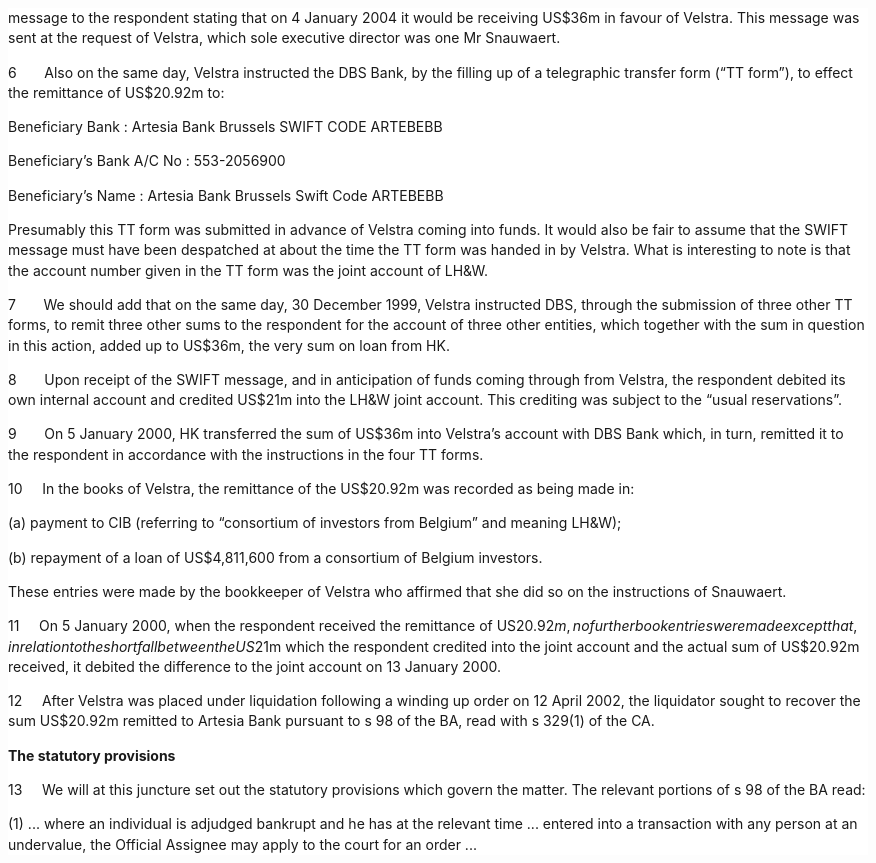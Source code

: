 
message to the respondent stating that on 4 January 2004 it would be receiving US$36m in favour of Velstra. This message was sent at the request of Velstra, which sole executive director was one Mr Snauwaert. 

6       Also on the same day, Velstra instructed the DBS Bank, by the filling up of a telegraphic transfer form (“TT form”), to effect the remittance of US$20.92m to: 

 Beneficiary Bank : Artesia Bank Brussels SWIFT CODE ARTEBEBB 

 Beneficiary’s Bank A/C No : 553-2056900

 Beneficiary’s Name : Artesia Bank Brussels Swift Code ARTEBEBB 

Presumably this TT form was submitted in advance of Velstra coming into funds. It would also be fair to assume that the SWIFT message must have been despatched at about the time the TT form was handed in by Velstra. What is interesting to note is that the account number given in the TT form was the joint account of LH&W. 

7       We should add that on the same day, 30 December 1999, Velstra instructed DBS, through the submission of three other TT forms, to remit three other sums to the respondent for the account of three other entities, which together with the sum in question in this action, added up to US$36m, the very sum on loan from HK. 

8       Upon receipt of the SWIFT message, and in anticipation of funds coming through from Velstra, the respondent debited its own internal account and credited US$21m into the LH&W joint account. This crediting was subject to the “usual reservations”. 

9       On 5 January 2000, HK transferred the sum of US$36m into Velstra’s account with DBS Bank which, in turn, remitted it to the respondent in accordance with the instructions in the four TT forms. 

10     In the books of Velstra, the remittance of the US$20.92m was recorded as being made in: 

 (a) payment to CIB (referring to “consortium of investors from Belgium” and meaning LH&W); 

 (b) repayment of a loan of US$4,811,600 from a consortium of Belgium investors. 

These entries were made by the bookkeeper of Velstra who affirmed that she did so on the instructions of Snauwaert. 

11     On 5 January 2000, when the respondent received the remittance of US$20.92m, no further book entries were made except that, in relation to the shortfall between the US$21m which the respondent credited into the joint account and the actual sum of US$20.92m received, it debited the difference to the joint account on 13 January 2000. 

12     After Velstra was placed under liquidation following a winding up order on 12 April 2002, the liquidator sought to recover the sum US$20.92m remitted to Artesia Bank pursuant to s 98 of the BA, read with s 329(1) of the CA. 

**The statutory provisions** 


13     We will at this juncture set out the statutory provisions which govern the matter. The relevant portions of s 98 of the BA read: 

 (1) ... where an individual is adjudged bankrupt and he has at the relevant time ... entered into a transaction with any person at an undervalue, the Official Assignee may apply to the court for an order ... 
